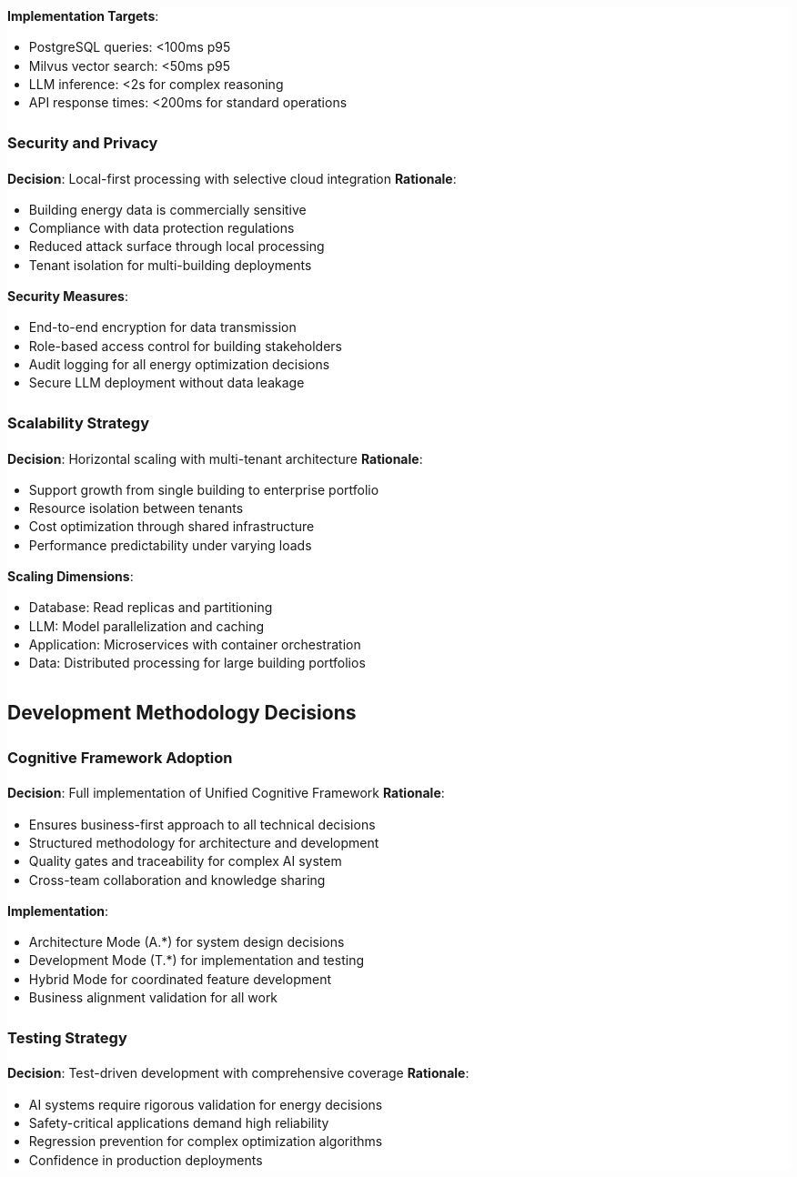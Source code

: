 **Implementation Targets**:
- PostgreSQL queries: <100ms p95
- Milvus vector search: <50ms p95  
- LLM inference: <2s for complex reasoning
- API response times: <200ms for standard operations

### Security and Privacy
**Decision**: Local-first processing with selective cloud integration
**Rationale**:
- Building energy data is commercially sensitive
- Compliance with data protection regulations
- Reduced attack surface through local processing
- Tenant isolation for multi-building deployments

**Security Measures**:
- End-to-end encryption for data transmission
- Role-based access control for building stakeholders
- Audit logging for all energy optimization decisions
- Secure LLM deployment without data leakage

### Scalability Strategy
**Decision**: Horizontal scaling with multi-tenant architecture
**Rationale**:
- Support growth from single building to enterprise portfolio
- Resource isolation between tenants
- Cost optimization through shared infrastructure
- Performance predictability under varying loads

**Scaling Dimensions**:
- Database: Read replicas and partitioning
- LLM: Model parallelization and caching
- Application: Microservices with container orchestration
- Data: Distributed processing for large building portfolios

## Development Methodology Decisions

### Cognitive Framework Adoption
**Decision**: Full implementation of Unified Cognitive Framework
**Rationale**:
- Ensures business-first approach to all technical decisions
- Structured methodology for architecture and development
- Quality gates and traceability for complex AI system
- Cross-team collaboration and knowledge sharing

**Implementation**:
- Architecture Mode (A.*) for system design decisions
- Development Mode (T.*) for implementation and testing
- Hybrid Mode for coordinated feature development
- Business alignment validation for all work

### Testing Strategy
**Decision**: Test-driven development with comprehensive coverage
**Rationale**:
- AI systems require rigorous validation for energy decisions
- Safety-critical applications demand high reliability
- Regression prevention for complex optimization algorithms
- Confidence in production deployments
